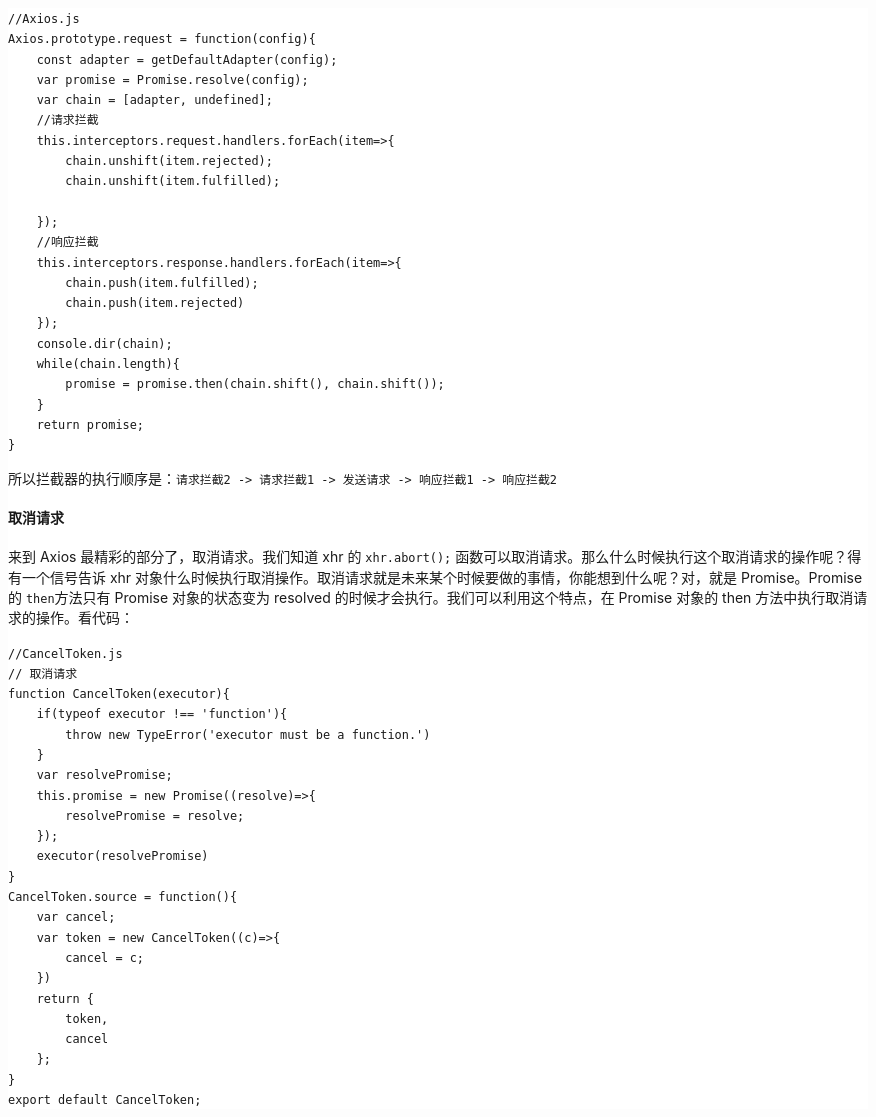 ```
//Axios.js
Axios.prototype.request = function(config){
    const adapter = getDefaultAdapter(config);
    var promise = Promise.resolve(config);
    var chain = [adapter, undefined];
    //请求拦截
    this.interceptors.request.handlers.forEach(item=>{
        chain.unshift(item.rejected);
        chain.unshift(item.fulfilled);
        
    });
    //响应拦截
    this.interceptors.response.handlers.forEach(item=>{
        chain.push(item.fulfilled);
        chain.push(item.rejected)
    });
    console.dir(chain);
    while(chain.length){
        promise = promise.then(chain.shift(), chain.shift());
    }
    return promise;
}
```

所以拦截器的执行顺序是：`请求拦截2 -> 请求拦截1 -> 发送请求 -> 响应拦截1 -> 响应拦截2`

#### 取消请求

来到 Axios 最精彩的部分了，取消请求。我们知道 xhr 的 `xhr.abort();` 函数可以取消请求。那么什么时候执行这个取消请求的操作呢？得有一个信号告诉 xhr 对象什么时候执行取消操作。取消请求就是未来某个时候要做的事情，你能想到什么呢？对，就是 Promise。Promise 的 `then`方法只有 Promise 对象的状态变为 resolved 的时候才会执行。我们可以利用这个特点，在 Promise 对象的 then 方法中执行取消请求的操作。看代码：

```
//CancelToken.js
// 取消请求
function CancelToken(executor){
    if(typeof executor !== 'function'){
        throw new TypeError('executor must be a function.')
    }
    var resolvePromise;
    this.promise = new Promise((resolve)=>{
        resolvePromise = resolve;
    });
    executor(resolvePromise)
}
CancelToken.source = function(){
    var cancel;
    var token = new CancelToken((c)=>{
        cancel = c;
    })
    return {
        token,
        cancel
    };
}
export default CancelToken;
```
